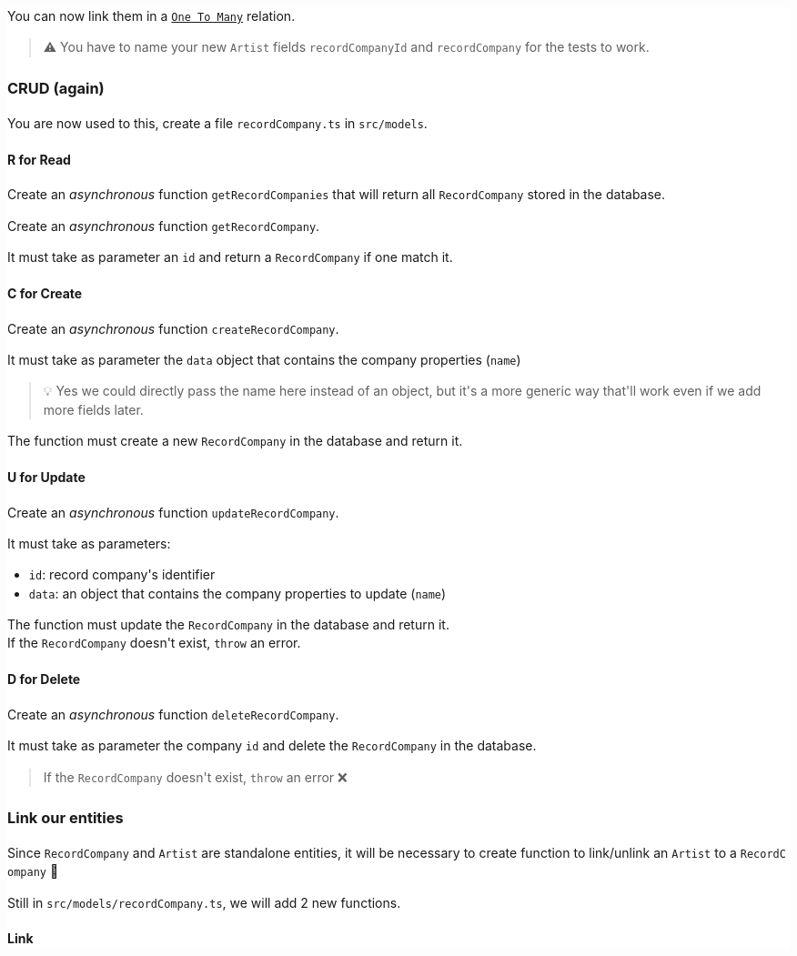You can now link them in a [`One To Many`](https://www.prisma.io/docs/concepts/components/prisma-schema/relations/one-to-many-relations)
relation.

> ⚠️ You have to name your new `Artist` fields `recordCompanyId` and `recordCompany` for the tests to work.

### CRUD (again)

You are now used to this, create a file `recordCompany.ts` in `src/models`.

#### R for Read

Create an _asynchronous_ function `getRecordCompanies` that will return
all `RecordCompany` stored in the database.

Create an _asynchronous_ function `getRecordCompany`.

It must take as parameter an `id` and return a `RecordCompany` if one match it.

#### C for Create

Create an _asynchronous_ function `createRecordCompany`.

It must take as parameter the `data` object that contains the company properties (`name`)

> 💡 Yes we could directly pass the name here instead of an object, but it's a more generic way that'll work even if we add more fields later.

The function must create a new `RecordCompany` in the database and return it.

#### U for Update

Create an _asynchronous_ function `updateRecordCompany`.

It must take as parameters:
- `id`: record company's identifier
- `data`: an object that contains the company properties to update (`name`)

The function must update the `RecordCompany` in the database and return it.<br>
If the `RecordCompany` doesn't exist, `throw` an error.

#### D for Delete

Create an _asynchronous_ function `deleteRecordCompany`.

It must take as parameter the company `id` and delete the `RecordCompany` in the database.<br>
> If the `RecordCompany` doesn't exist, `throw` an error ❌

### Link our entities

Since `RecordCompany` and `Artist` are standalone entities, it will be
necessary to create function to link/unlink an `Artist` to a `RecordCompany` 🙂

Still in `src/models/recordCompany.ts`, we will add 2 new functions.

#### Link
